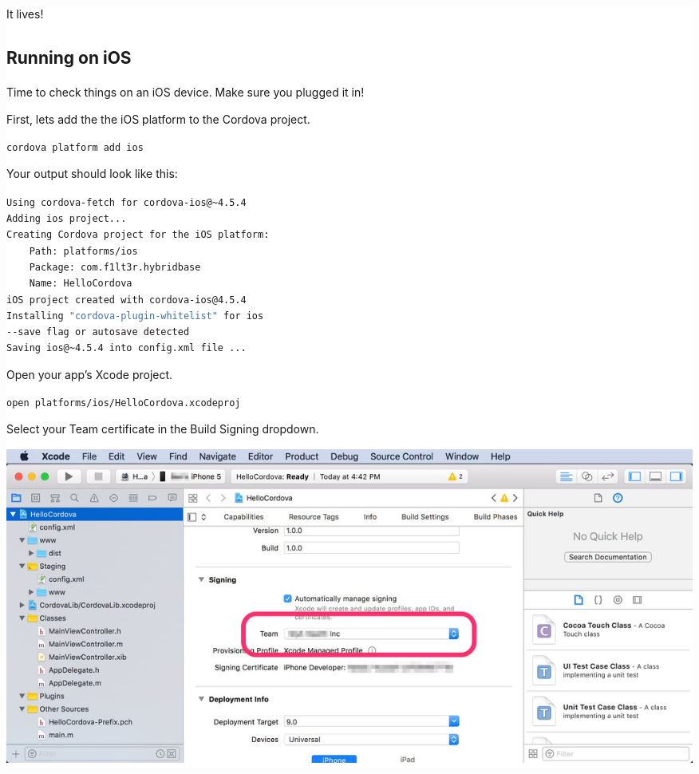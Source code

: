 It lives!

## Running on iOS

Time to check things on an iOS device. Make sure you plugged it in!

First, lets add the the iOS platform to the Cordova project.

```cli
cordova platform add ios
```

Your output should look like this:

```bash
Using cordova-fetch for cordova-ios@~4.5.4  
Adding ios project...  
Creating Cordova project for the iOS platform:  
    Path: platforms/ios  
    Package: com.f1lt3r.hybridbase  
    Name: HelloCordova  
iOS project created with cordova-ios@4.5.4  
Installing "cordova-plugin-whitelist" for ios  
--save flag or autosave detected  
Saving ios@~4.5.4 into config.xml file ...
```

Open your app’s Xcode project.

```cli
open platforms/ios/HelloCordova.xcodeproj
```

Select your Team certificate in the Build Signing dropdown.

[![Screenshot of selecting your Team certificate in Xcode](/img/posts/1_EnRI_duHjXAzNJ5JwPzHPA.jpeg)](/img/posts/1_EnRI_duHjXAzNJ5JwPzHPA.jpeg "Screenshot of selecting your Team certificate in Xcode")
